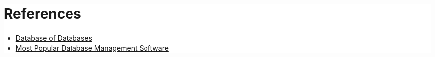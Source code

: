 # References

- [Database of Databases](https://dbdb.io/browse?q=)
- [Most Popular Database Management Software](https://www.softwaretestinghelp.com/database-management-software/)


